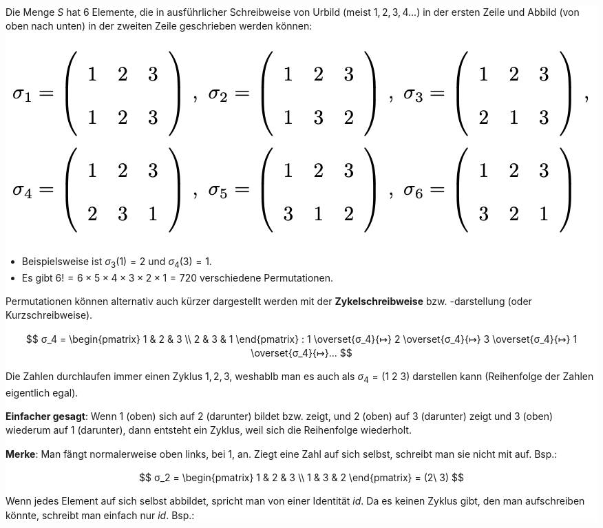 Die Menge $S$ hat 6 Elemente, die in ausführlicher Schreibweise von Urbild (meist $1,2,3,4...$) in der ersten Zeile und Abbild (von oben nach unten) in der zweiten Zeile geschrieben werden können:

![Permutationen.png](./Anhang/Permutationen.png)

- Beispielsweise ist $σ_3(1) = 2$ und $σ_4(3) = 1$.
- Es gibt $6! = 6 \times 5 \times 4 \times 3 \times 2 \times 1 = 720$ verschiedene Permutationen.

Permutationen können alternativ auch kürzer dargestellt werden mit der **Zykelschreibweise** bzw. -darstellung (oder Kurzschreibweise).

$$
σ_4 =
\begin{pmatrix}
1 & 2 & 3 \\
2 & 3 & 1
\end{pmatrix}
: 1 \overset{σ_4}{↦} 2 \overset{σ_4}{↦} 3 \overset{σ_4}{↦} 1 \overset{σ_4}{↦}...
$$

Die Zahlen durchlaufen immer einen Zyklus $1, 2, 3$, weshablb man es auch als $σ_4 = (1\ 2\ 3)$ darstellen kann (Reihenfolge der Zahlen eigentlich egal).

**Einfacher gesagt**: Wenn $1$ (oben) sich auf $2$ (darunter) bildet bzw. zeigt, und $2$ (oben) auf $3$ (darunter) zeigt und $3$ (oben) wiederum auf $1$ (darunter), dann entsteht ein Zyklus, weil sich die Reihenfolge wiederholt.

**Merke**: Man fängt normalerweise oben links, bei $1$, an. Ziegt eine Zahl auf sich selbst, schreibt man sie nicht mit auf. Bsp.:

$$
σ_2 =
\begin{pmatrix}
1 & 2 & 3 \\
1 & 3 & 2
\end{pmatrix}
= (2\ 3)
$$

Wenn jedes Element auf sich selbst abbildet, spricht man von einer Identität $id$. Da es keinen Zyklus gibt, den man aufschreiben könnte, schreibt man einfach nur  $id$. Bsp.:
